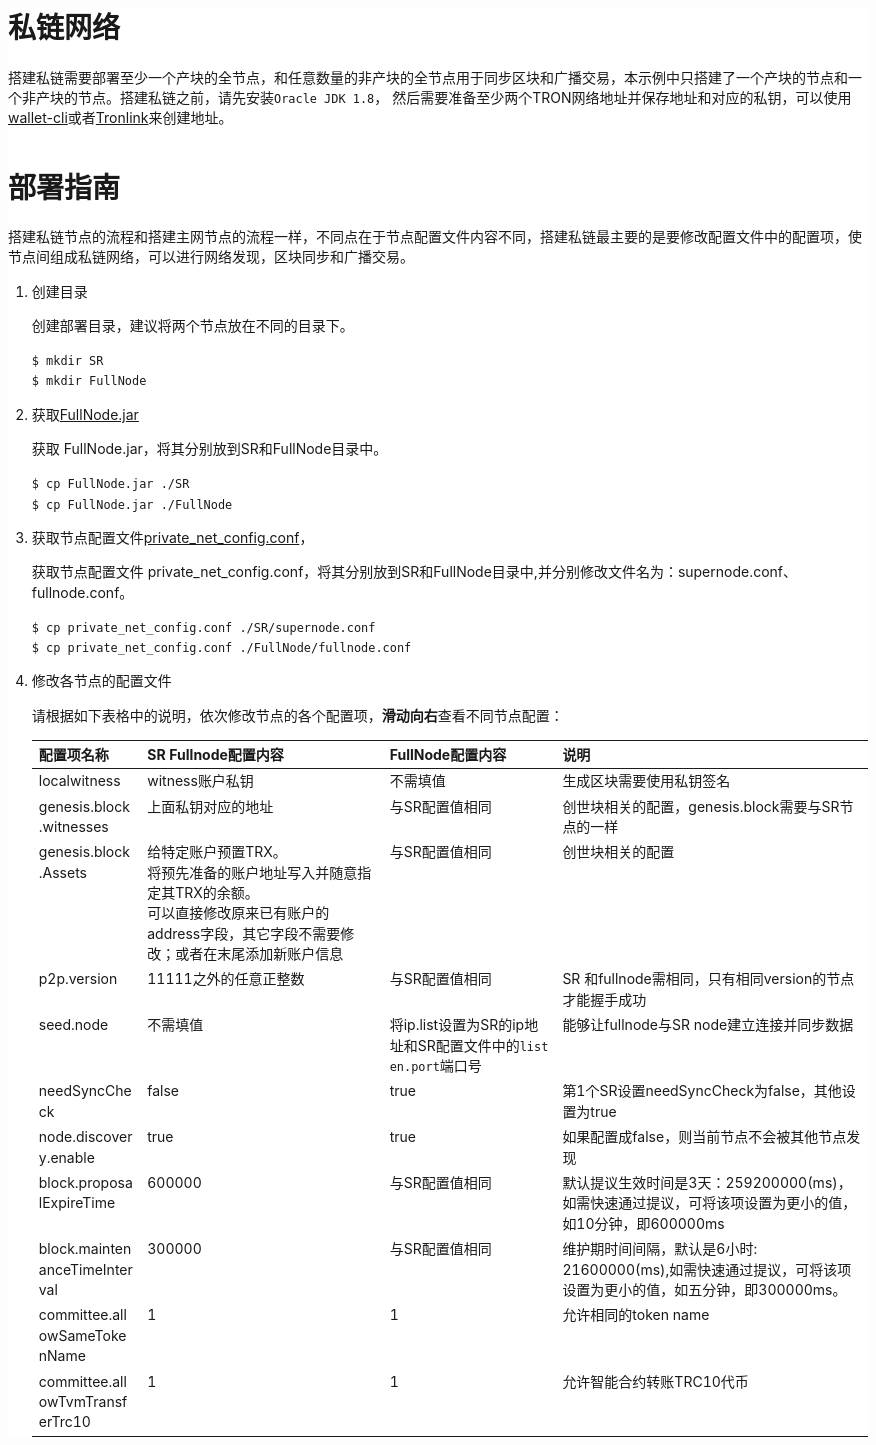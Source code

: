 # 私链网络

搭建私链需要部署至少一个产块的全节点，和任意数量的非产块的全节点用于同步区块和广播交易，本示例中只搭建了一个产块的节点和一个非产块的节点。搭建私链之前，请先安装`Oracle JDK 1.8`， 然后需要准备至少两个TRON网络地址并保存地址和对应的私钥，可以使用[wallet-cli](https://github.com/tronprotocol/wallet-cli)或者[Tronlink](https://www.tronlink.org/cn/)来创建地址。


# 部署指南
搭建私链节点的流程和搭建主网节点的流程一样，不同点在于节点配置文件内容不同，搭建私链最主要的是要修改配置文件中的配置项，使节点间组成私链网络，可以进行网络发现，区块同步和广播交易。

1. 创建目录

    创建部署目录，建议将两个节点放在不同的目录下。
      ```
      $ mkdir SR
      $ mkdir FullNode
      ```

2. 获取[FullNode.jar](https://github.com/tronprotocol/java-tron/releases)

    获取 FullNode.jar，将其分别放到SR和FullNode目录中。
     ```
     $ cp FullNode.jar ./SR
     $ cp FullNode.jar ./FullNode
     ```

3. 获取节点配置文件[private_net_config.conf](https://github.com/tronprotocol/tron-deployment/blob/master/private_net_config.conf)，

    获取节点配置文件 private_net_config.conf，将其分别放到SR和FullNode目录中,并分别修改文件名为：supernode.conf、 fullnode.conf。
      ```
      $ cp private_net_config.conf ./SR/supernode.conf
      $ cp private_net_config.conf ./FullNode/fullnode.conf
      ```

4. 修改各节点的配置文件

    请根据如下表格中的说明，依次修改节点的各个配置项，**滑动向右**查看不同节点配置：

    | 配置项名称 | SR Fullnode配置内容                                                                      | FullNode配置内容 | 说明 |
    | :-------- |:-------------------------------------------------------------------------------------| :-------- | :-------- |
    | localwitness     | witness账户私钥                                                                          | 不需填值     | 生成区块需要使用私钥签名     |
    | genesis.block.witnesses	     | 上面私钥对应的地址                                                                            | 与SR配置值相同 | 创世块相关的配置，genesis.block需要与SR节点的一样    |
    | genesis.block.Assets     | 给特定账户预置TRX。<br/>将预先准备的账户地址写入并随意指定其TRX的余额。<br/>可以直接修改原来已有账户的address字段，其它字段不需要修改；或者在末尾添加新账户信息    | 与SR配置值相同     | 创世块相关的配置     |
    | p2p.version     | 11111之外的任意正整数                                                                        | 与SR配置值相同      | SR 和fullnode需相同，只有相同version的节点才能握手成功     |
    | seed.node     | 不需填值                                                                                 | 将ip.list设置为SR的ip地址和SR配置文件中的`listen.port`端口号    | 能够让fullnode与SR node建立连接并同步数据     |
    | needSyncCheck     | false                                                                                | true     | 第1个SR设置needSyncCheck为false，其他设置为true      |
    | node.discovery.enable     | true                                                                                 | true     | 如果配置成false，则当前节点不会被其他节点发现     |
    |block.proposalExpireTime| 600000                                                                               |与SR配置值相同  |默认提议生效时间是3天：259200000(ms)，如需快速通过提议，可将该项设置为更小的值，如10分钟，即600000ms|
    |block.maintenanceTimeInterval| 300000                                                                               | 与SR配置值相同  | 维护期时间间隔，默认是6小时: 21600000(ms),如需快速通过提议，可将该项设置为更小的值，如五分钟，即300000ms。|
    |committee.allowSameTokenName | 1                                                                                    |1|允许相同的token name|
    |committee.allowTvmTransferTrc10 | 1                                                                                    |1|允许智能合约转账TRC10代币|
